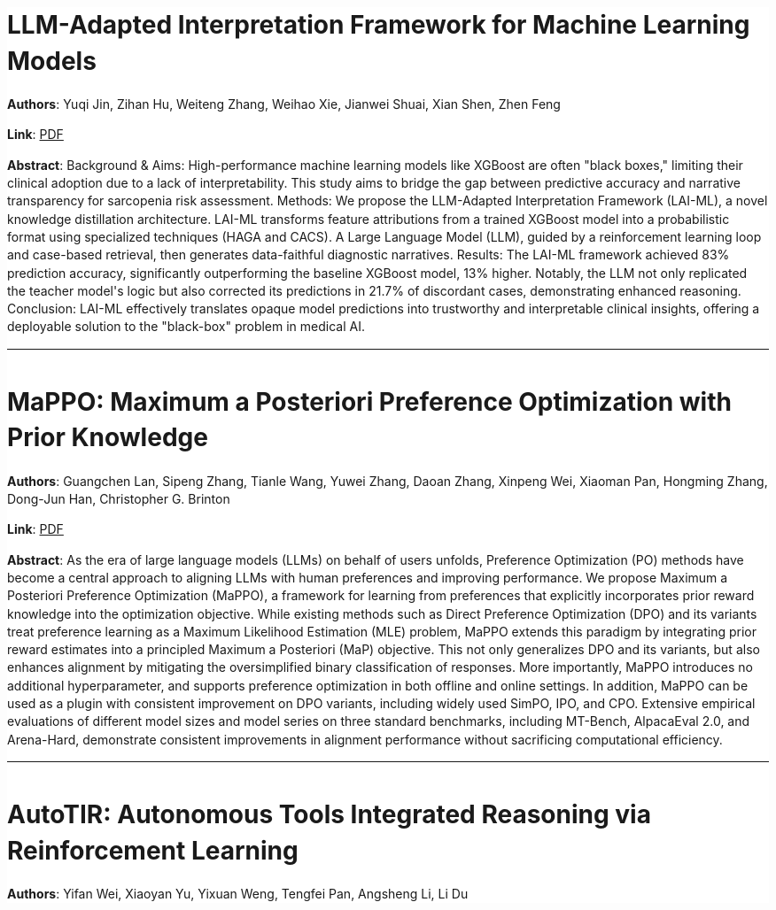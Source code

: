 # LLM-Adapted Interpretation Framework for Machine Learning Models 

**Authors**: Yuqi Jin, Zihan Hu, Weiteng Zhang, Weihao Xie, Jianwei Shuai, Xian Shen, Zhen Feng  

**Link**: [PDF](https://arxiv.org/pdf/2507.21179)  

**Abstract**: Background & Aims: High-performance machine learning models like XGBoost are often "black boxes," limiting their clinical adoption due to a lack of interpretability. This study aims to bridge the gap between predictive accuracy and narrative transparency for sarcopenia risk assessment. Methods: We propose the LLM-Adapted Interpretation Framework (LAI-ML), a novel knowledge distillation architecture. LAI-ML transforms feature attributions from a trained XGBoost model into a probabilistic format using specialized techniques (HAGA and CACS). A Large Language Model (LLM), guided by a reinforcement learning loop and case-based retrieval, then generates data-faithful diagnostic narratives. Results: The LAI-ML framework achieved 83% prediction accuracy, significantly outperforming the baseline XGBoost model, 13% higher. Notably, the LLM not only replicated the teacher model's logic but also corrected its predictions in 21.7% of discordant cases, demonstrating enhanced reasoning. Conclusion: LAI-ML effectively translates opaque model predictions into trustworthy and interpretable clinical insights, offering a deployable solution to the "black-box" problem in medical AI. 

---
# MaPPO: Maximum a Posteriori Preference Optimization with Prior Knowledge 

**Authors**: Guangchen Lan, Sipeng Zhang, Tianle Wang, Yuwei Zhang, Daoan Zhang, Xinpeng Wei, Xiaoman Pan, Hongming Zhang, Dong-Jun Han, Christopher G. Brinton  

**Link**: [PDF](https://arxiv.org/pdf/2507.21183)  

**Abstract**: As the era of large language models (LLMs) on behalf of users unfolds, Preference Optimization (PO) methods have become a central approach to aligning LLMs with human preferences and improving performance. We propose Maximum a Posteriori Preference Optimization (MaPPO), a framework for learning from preferences that explicitly incorporates prior reward knowledge into the optimization objective. While existing methods such as Direct Preference Optimization (DPO) and its variants treat preference learning as a Maximum Likelihood Estimation (MLE) problem, MaPPO extends this paradigm by integrating prior reward estimates into a principled Maximum a Posteriori (MaP) objective. This not only generalizes DPO and its variants, but also enhances alignment by mitigating the oversimplified binary classification of responses. More importantly, MaPPO introduces no additional hyperparameter, and supports preference optimization in both offline and online settings. In addition, MaPPO can be used as a plugin with consistent improvement on DPO variants, including widely used SimPO, IPO, and CPO. Extensive empirical evaluations of different model sizes and model series on three standard benchmarks, including MT-Bench, AlpacaEval 2.0, and Arena-Hard, demonstrate consistent improvements in alignment performance without sacrificing computational efficiency. 

---
# AutoTIR: Autonomous Tools Integrated Reasoning via Reinforcement Learning 

**Authors**: Yifan Wei, Xiaoyan Yu, Yixuan Weng, Tengfei Pan, Angsheng Li, Li Du  
